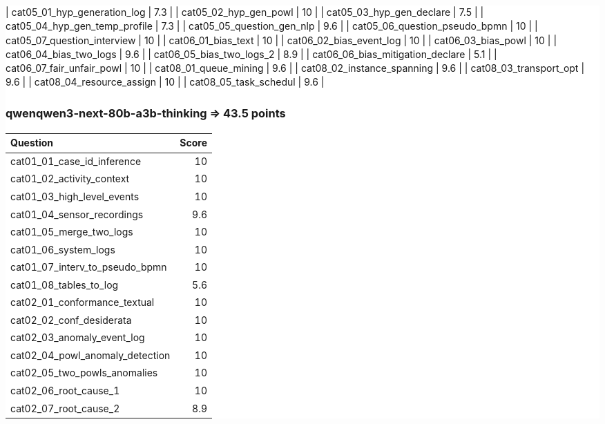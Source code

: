 | cat05_01_hyp_generation_log        |     7.3 |
| cat05_02_hyp_gen_powl              |    10   |
| cat05_03_hyp_gen_declare           |     7.5 |
| cat05_04_hyp_gen_temp_profile      |     7.3 |
| cat05_05_question_gen_nlp          |     9.6 |
| cat05_06_question_pseudo_bpmn      |    10   |
| cat05_07_question_interview        |    10   |
| cat06_01_bias_text                 |    10   |
| cat06_02_bias_event_log            |    10   |
| cat06_03_bias_powl                 |    10   |
| cat06_04_bias_two_logs             |     9.6 |
| cat06_05_bias_two_logs_2           |     8.9 |
| cat06_06_bias_mitigation_declare   |     5.1 |
| cat06_07_fair_unfair_powl          |    10   |
| cat08_01_queue_mining              |     9.6 |
| cat08_02_instance_spanning         |     9.6 |
| cat08_03_transport_opt             |     9.6 |
| cat08_04_resource_assign           |    10   |
| cat08_05_task_schedul              |     9.6 |



### qwenqwen3-next-80b-a3b-thinking   => 43.5 points

| Question                           |   Score |
|:-----------------------------------|--------:|
| cat01_01_case_id_inference         |    10   |
| cat01_02_activity_context          |    10   |
| cat01_03_high_level_events         |    10   |
| cat01_04_sensor_recordings         |     9.6 |
| cat01_05_merge_two_logs            |    10   |
| cat01_06_system_logs               |    10   |
| cat01_07_interv_to_pseudo_bpmn     |    10   |
| cat01_08_tables_to_log             |     5.6 |
| cat02_01_conformance_textual       |    10   |
| cat02_02_conf_desiderata           |    10   |
| cat02_03_anomaly_event_log         |    10   |
| cat02_04_powl_anomaly_detection    |    10   |
| cat02_05_two_powls_anomalies       |    10   |
| cat02_06_root_cause_1              |    10   |
| cat02_07_root_cause_2              |     8.9 |